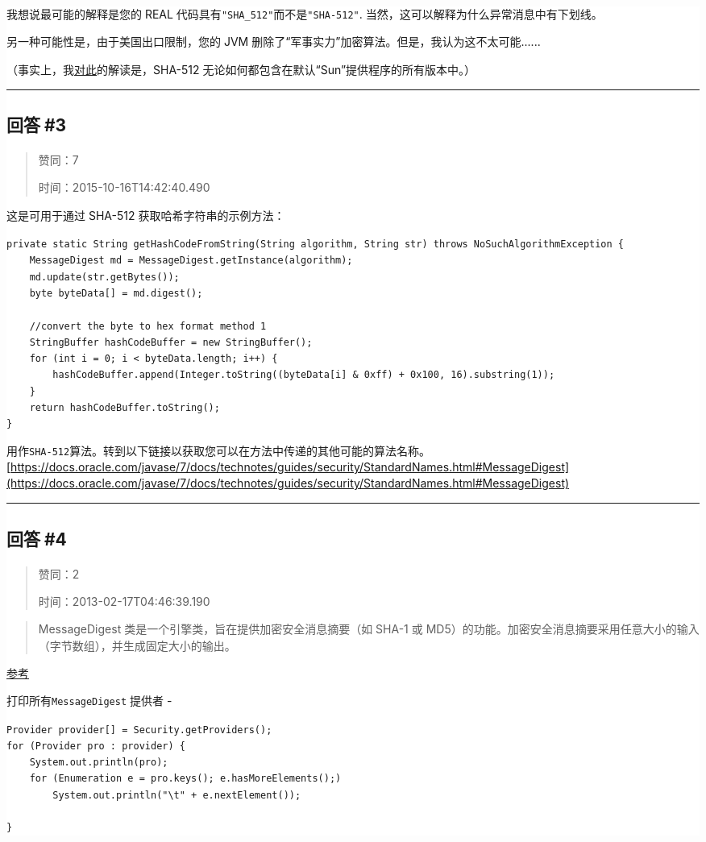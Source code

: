 我想说最可能的解释是您的 REAL 代码具有`"SHA_512"`而不是`"SHA-512"`. 当然，这可以解释为什么异常消息中有下划线。

另一种可能性是，由于美国出口限制，您的 JVM 删除了“军事实力”加密算法。但是，我认为这不太可能......

（事实上​​，我[对此](http://docs.oracle.com/javase/6/docs/technotes/guides/security/SunProviders.html)的解读是，SHA-512 无论如何都包含在默认“Sun”提供程序的所有版本中。）

* * *

## 回答 #3

> 赞同：7
> 
> 时间：2015-10-16T14:42:40.490

这是可用于通过 SHA-512 获取哈希字符串的示例方法：

```
private static String getHashCodeFromString(String algorithm, String str) throws NoSuchAlgorithmException {
    MessageDigest md = MessageDigest.getInstance(algorithm);
    md.update(str.getBytes());
    byte byteData[] = md.digest();

    //convert the byte to hex format method 1
    StringBuffer hashCodeBuffer = new StringBuffer();
    for (int i = 0; i < byteData.length; i++) {
        hashCodeBuffer.append(Integer.toString((byteData[i] & 0xff) + 0x100, 16).substring(1));
    }
    return hashCodeBuffer.toString();
} 
```

用作`SHA-512`算法。转到以下链接以获取您可以在方法中传递的其他可能的算法名称。[https://docs.oracle.com/javase/7/docs/technotes/guides/security/StandardNames.html#MessageDigest](https://docs.oracle.com/javase/7/docs/technotes/guides/security/StandardNames.html#MessageDigest)

* * *

## 回答 #4

> 赞同：2
> 
> 时间：2013-02-17T04:46:39.190

> MessageDigest 类是一个引擎类，旨在提供加密安全消息摘要（如 SHA-1 或 MD5）的功能。加密安全消息摘要采用任意大小的输入（字节数组），并生成固定大小的输出。

[参考](http://docs.oracle.com/javase/6/docs/technotes/guides/security/crypto/CryptoSpec.html#MessageDigest)

打印所有`MessageDigest` 提供者 -

```
Provider provider[] = Security.getProviders();
for (Provider pro : provider) {
    System.out.println(pro);
    for (Enumeration e = pro.keys(); e.hasMoreElements();)
        System.out.println("\t" + e.nextElement());

} 
```
